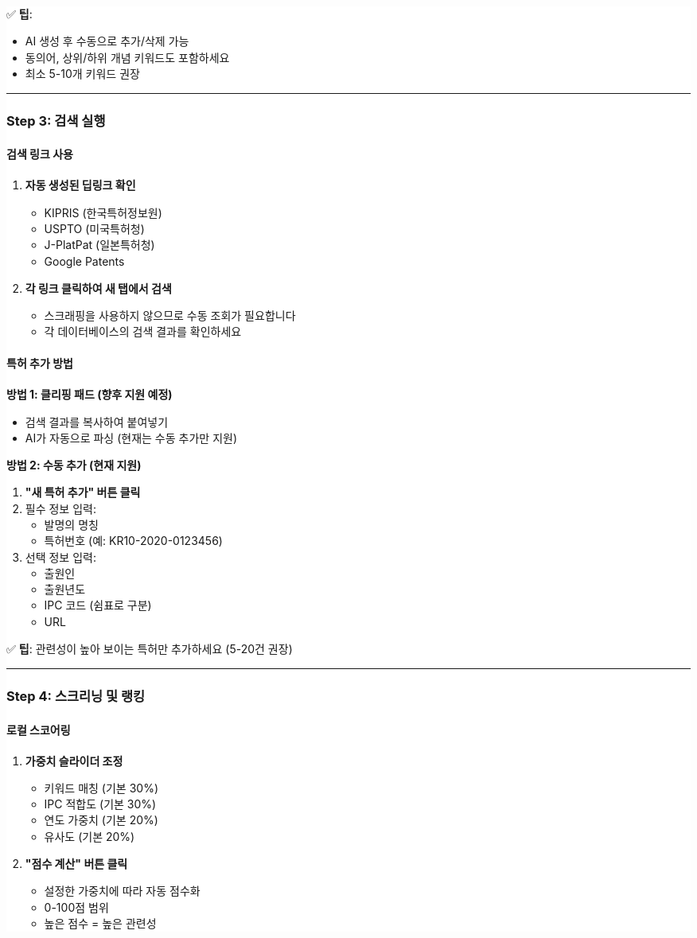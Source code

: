 ✅ **팁**: 
- AI 생성 후 수동으로 추가/삭제 가능
- 동의어, 상위/하위 개념 키워드도 포함하세요
- 최소 5-10개 키워드 권장

---

### Step 3: 검색 실행

#### 검색 링크 사용

1. **자동 생성된 딥링크 확인**
   - KIPRIS (한국특허정보원)
   - USPTO (미국특허청)
   - J-PlatPat (일본특허청)
   - Google Patents

2. **각 링크 클릭하여 새 탭에서 검색**
   - 스크래핑을 사용하지 않으므로 수동 조회가 필요합니다
   - 각 데이터베이스의 검색 결과를 확인하세요

#### 특허 추가 방법

**방법 1: 클리핑 패드 (향후 지원 예정)**
- 검색 결과를 복사하여 붙여넣기
- AI가 자동으로 파싱 (현재는 수동 추가만 지원)

**방법 2: 수동 추가 (현재 지원)**

1. **"새 특허 추가" 버튼 클릭**
2. 필수 정보 입력:
   - 발명의 명칭
   - 특허번호 (예: KR10-2020-0123456)
3. 선택 정보 입력:
   - 출원인
   - 출원년도
   - IPC 코드 (쉼표로 구분)
   - URL

✅ **팁**: 관련성이 높아 보이는 특허만 추가하세요 (5-20건 권장)

---

### Step 4: 스크리닝 및 랭킹

#### 로컬 스코어링

1. **가중치 슬라이더 조정**
   - 키워드 매칭 (기본 30%)
   - IPC 적합도 (기본 30%)
   - 연도 가중치 (기본 20%)
   - 유사도 (기본 20%)

2. **"점수 계산" 버튼 클릭**
   - 설정한 가중치에 따라 자동 점수화
   - 0-100점 범위
   - 높은 점수 = 높은 관련성
